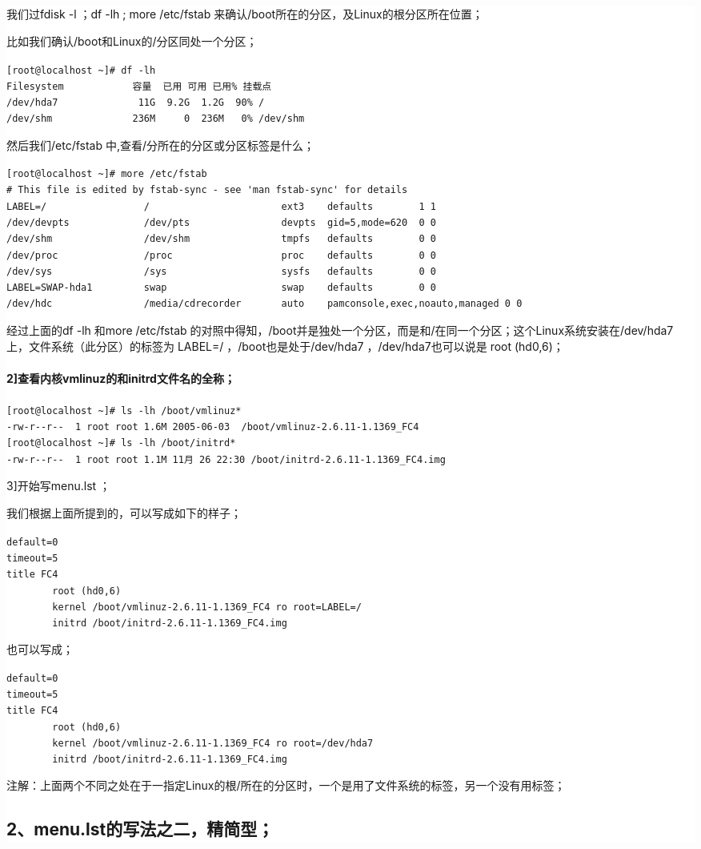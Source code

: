 我们过fdisk -l ；df -lh ; more /etc/fstab 来确认/boot所在的分区，及Linux的根分区所在位置；

比如我们确认/boot和Linux的/分区同处一个分区；
```
[root@localhost ~]# df -lh
Filesystem            容量  已用 可用 已用% 挂载点
/dev/hda7              11G  9.2G  1.2G  90% /
/dev/shm              236M     0  236M   0% /dev/shm
```
然后我们/etc/fstab 中,查看/分所在的分区或分区标签是什么；
```
[root@localhost ~]# more /etc/fstab
# This file is edited by fstab-sync - see 'man fstab-sync' for details
LABEL=/                 /                       ext3    defaults        1 1
/dev/devpts             /dev/pts                devpts  gid=5,mode=620  0 0
/dev/shm                /dev/shm                tmpfs   defaults        0 0
/dev/proc               /proc                   proc    defaults        0 0
/dev/sys                /sys                    sysfs   defaults        0 0
LABEL=SWAP-hda1         swap                    swap    defaults        0 0
/dev/hdc                /media/cdrecorder       auto    pamconsole,exec,noauto,managed 0 0
```
经过上面的df -lh 和more /etc/fstab 的对照中得知，/boot并是独处一个分区，而是和/在同一个分区；这个Linux系统安装在/dev/hda7上，文件系统（此分区）的标签为 LABEL=/ ，/boot也是处于/dev/hda7 ，/dev/hda7也可以说是 root (hd0,6)；

#### 2]查看内核vmlinuz的和initrd文件名的全称；
```
[root@localhost ~]# ls -lh /boot/vmlinuz*
-rw-r--r--  1 root root 1.6M 2005-06-03  /boot/vmlinuz-2.6.11-1.1369_FC4
[root@localhost ~]# ls -lh /boot/initrd*
-rw-r--r--  1 root root 1.1M 11月 26 22:30 /boot/initrd-2.6.11-1.1369_FC4.img
```

3]开始写menu.lst ；

我们根据上面所提到的，可以写成如下的样子；
```
default=0 
timeout=5
title FC4
        root (hd0,6)
        kernel /boot/vmlinuz-2.6.11-1.1369_FC4 ro root=LABEL=/
        initrd /boot/initrd-2.6.11-1.1369_FC4.img
```
也可以写成；
```
default=0 
timeout=5
title FC4
        root (hd0,6)
        kernel /boot/vmlinuz-2.6.11-1.1369_FC4 ro root=/dev/hda7
        initrd /boot/initrd-2.6.11-1.1369_FC4.img
```
注解：上面两个不同之处在于一指定Linux的根/所在的分区时，一个是用了文件系统的标签，另一个没有用标签；

## 2、menu.lst的写法之二，精简型；
